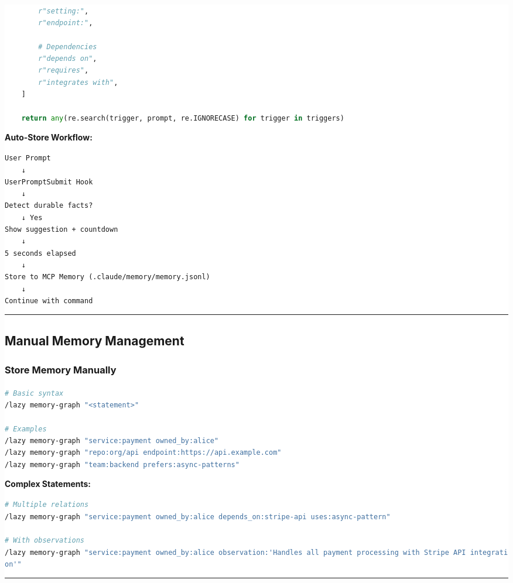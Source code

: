 ```python
        r"setting:",
        r"endpoint:",

        # Dependencies
        r"depends on",
        r"requires",
        r"integrates with",
    ]

    return any(re.search(trigger, prompt, re.IGNORECASE) for trigger in triggers)
```

**Auto-Store Workflow:**

```
User Prompt
    ↓
UserPromptSubmit Hook
    ↓
Detect durable facts?
    ↓ Yes
Show suggestion + countdown
    ↓
5 seconds elapsed
    ↓
Store to MCP Memory (.claude/memory/memory.jsonl)
    ↓
Continue with command
```

---

## Manual Memory Management

### Store Memory Manually

```bash
# Basic syntax
/lazy memory-graph "<statement>"

# Examples
/lazy memory-graph "service:payment owned_by:alice"
/lazy memory-graph "repo:org/api endpoint:https://api.example.com"
/lazy memory-graph "team:backend prefers:async-patterns"
```

**Complex Statements:**

```bash
# Multiple relations
/lazy memory-graph "service:payment owned_by:alice depends_on:stripe-api uses:async-pattern"

# With observations
/lazy memory-graph "service:payment owned_by:alice observation:'Handles all payment processing with Stripe API integration'"
```

---